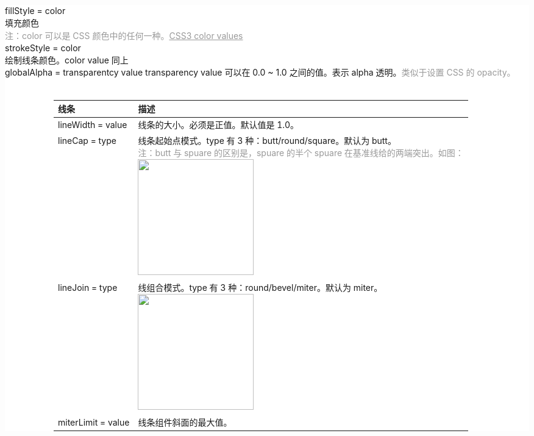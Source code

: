 <tbody align="left">
<tr>
<td style="text-align:left">fillStyle = color<br>
</td>
<td style="text-align:left">填充颜色<br>
<font color="#999999">注：color 可以是 CSS 颜色中的任何一种。</font><a class="external" href="http://www.w3.org/TR/2003/CR-css3-color-20030514/#numerical" rel="external nofollow" style="color:#999999" target="_blank" title="http://www.w3.org/TR/2003/CR-css3-color-20030514/#numerical">CSS3 color values</a><br>
</td>
</tr>
<tr>
<td style="text-align:left">strokeStyle = color<br>
</td>
<td style="text-align:left">绘制线条颜色。color value 同上<br>
</td>
</tr>
<tr>
<td style="text-align:left">globalAlpha = transparentcy value</td>
<td style="text-align:left">transparency value 可以在 0.0 ~ 1.0 之间的值。表示 alpha 透明。<font color="#999999">类似于设置 CSS 的 opacity。</font></td>
</tr>
</tbody>
</table>
<div style="margin-left:80px"><br>
</div>
<table class="zeroBorder" style="margin-left:80px">
<tbody>
<tr>
<th style="text-align:left">线条<br>
</th>
<th style="text-align:left">描述<br>
</th>
</tr>
</tbody>
 
<tbody>
<tr>
<td style="text-align:left">lineWidth = value<br>
</td>
<td style="text-align:left">线条的大小。必须是正值。默认值是 1.0。<br>
</td>
</tr>
<tr>
<td style="text-align:left">lineCap = type<br>
</td>
<td style="text-align:left">线条起始点模式。type 有 3 种：butt/round/square。默认为 butt。<br>
<font color="#999999">注：butt 与 spuare 的区别是，spuare 的半个 spuare 在基准线给的两端突出。如图：</font><br>
<div id="du53" style="text-align:left"><img src="images/HTML5-Canvas-lineCap.png" style="height:190px;width:190px"></div>
</td>
</tr>
<tr>
<td style="text-align:left">lineJoin = type<br>
</td>
<td style="text-align:left">线组合模式。type 有 3 种：round/bevel/miter。默认为 miter。<br>
<div id="muct" style="text-align:left"><img src="images/HTML5-Canvas-lineJoin.png" style="height:190px;width:190px"></div>
</td>
</tr>
<tr>
<td style="text-align:left">miterLimit = value<br>
</td>
<td style="text-align:left">线条组件斜面的最大值。<br>
</td>
</tr>